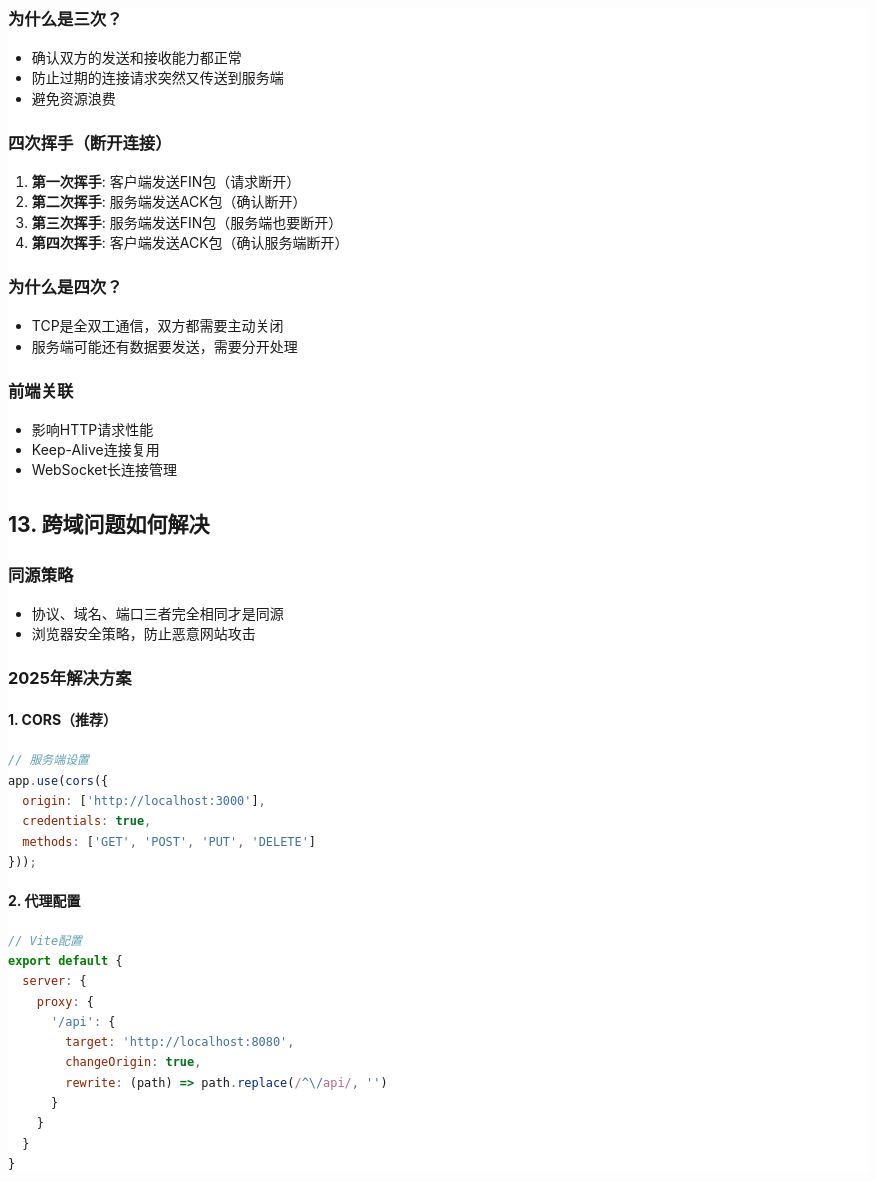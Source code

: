 ### 为什么是三次？
- 确认双方的发送和接收能力都正常
- 防止过期的连接请求突然又传送到服务端
- 避免资源浪费

### 四次挥手（断开连接）
1. **第一次挥手**: 客户端发送FIN包（请求断开）
2. **第二次挥手**: 服务端发送ACK包（确认断开）
3. **第三次挥手**: 服务端发送FIN包（服务端也要断开）
4. **第四次挥手**: 客户端发送ACK包（确认服务端断开）

### 为什么是四次？
- TCP是全双工通信，双方都需要主动关闭
- 服务端可能还有数据要发送，需要分开处理

### 前端关联
- 影响HTTP请求性能
- Keep-Alive连接复用
- WebSocket长连接管理

## 13. 跨域问题如何解决

### 同源策略
- 协议、域名、端口三者完全相同才是同源
- 浏览器安全策略，防止恶意网站攻击

### 2025年解决方案

#### 1. CORS（推荐）
```javascript
// 服务端设置
app.use(cors({
  origin: ['http://localhost:3000'],
  credentials: true,
  methods: ['GET', 'POST', 'PUT', 'DELETE']
}));
```

#### 2. 代理配置
```javascript
// Vite配置
export default {
  server: {
    proxy: {
      '/api': {
        target: 'http://localhost:8080',
        changeOrigin: true,
        rewrite: (path) => path.replace(/^\/api/, '')
      }
    }
  }
}
```
